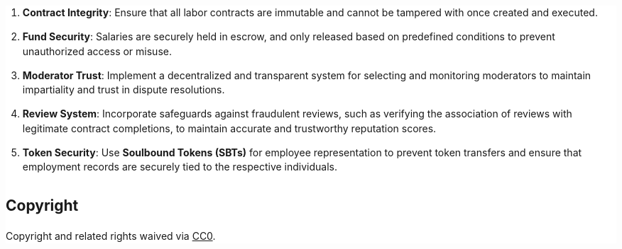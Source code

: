 1. **Contract Integrity**: Ensure that all labor contracts are immutable and cannot be tampered with once created and executed.

2. **Fund Security**: Salaries are securely held in escrow, and only released based on predefined conditions to prevent unauthorized access or misuse.

3. **Moderator Trust**: Implement a decentralized and transparent system for selecting and monitoring moderators to maintain impartiality and trust in dispute resolutions.

4. **Review System**: Incorporate safeguards against fraudulent reviews, such as verifying the association of reviews with legitimate contract completions, to maintain accurate and trustworthy reputation scores.

5. **Token Security**: Use **Soulbound Tokens (SBTs)** for employee representation to prevent token transfers and ensure that employment records are securely tied to the respective individuals.


## Copyright

Copyright and related rights waived via [CC0](/LICENSE.md).
